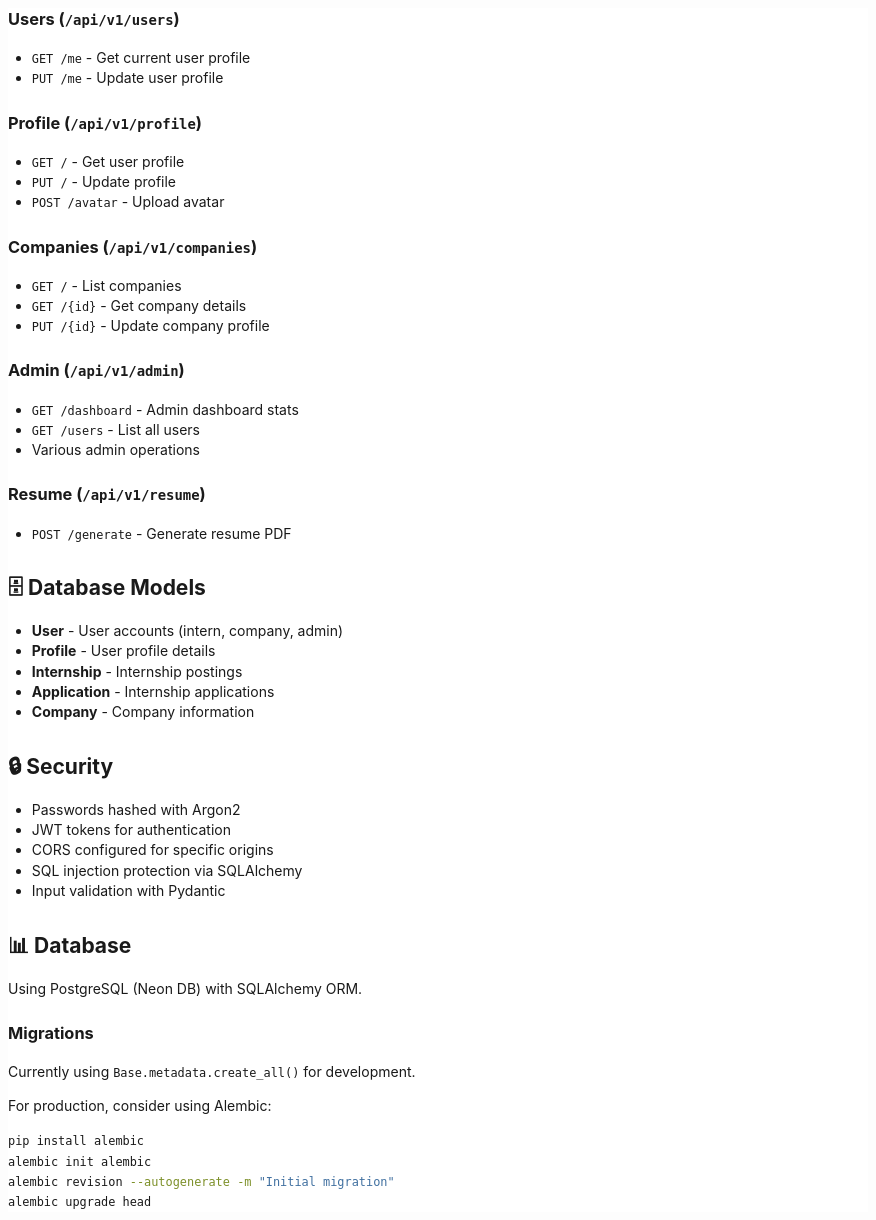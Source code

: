 ### Users (`/api/v1/users`)
- `GET /me` - Get current user profile
- `PUT /me` - Update user profile

### Profile (`/api/v1/profile`)
- `GET /` - Get user profile
- `PUT /` - Update profile
- `POST /avatar` - Upload avatar

### Companies (`/api/v1/companies`)
- `GET /` - List companies
- `GET /{id}` - Get company details
- `PUT /{id}` - Update company profile

### Admin (`/api/v1/admin`)
- `GET /dashboard` - Admin dashboard stats
- `GET /users` - List all users
- Various admin operations

### Resume (`/api/v1/resume`)
- `POST /generate` - Generate resume PDF

## 🗄️ Database Models

- **User** - User accounts (intern, company, admin)
- **Profile** - User profile details
- **Internship** - Internship postings
- **Application** - Internship applications
- **Company** - Company information

## 🔒 Security

- Passwords hashed with Argon2
- JWT tokens for authentication
- CORS configured for specific origins
- SQL injection protection via SQLAlchemy
- Input validation with Pydantic

## 📊 Database

Using PostgreSQL (Neon DB) with SQLAlchemy ORM.

### Migrations

Currently using `Base.metadata.create_all()` for development.

For production, consider using Alembic:
```bash
pip install alembic
alembic init alembic
alembic revision --autogenerate -m "Initial migration"
alembic upgrade head
```
